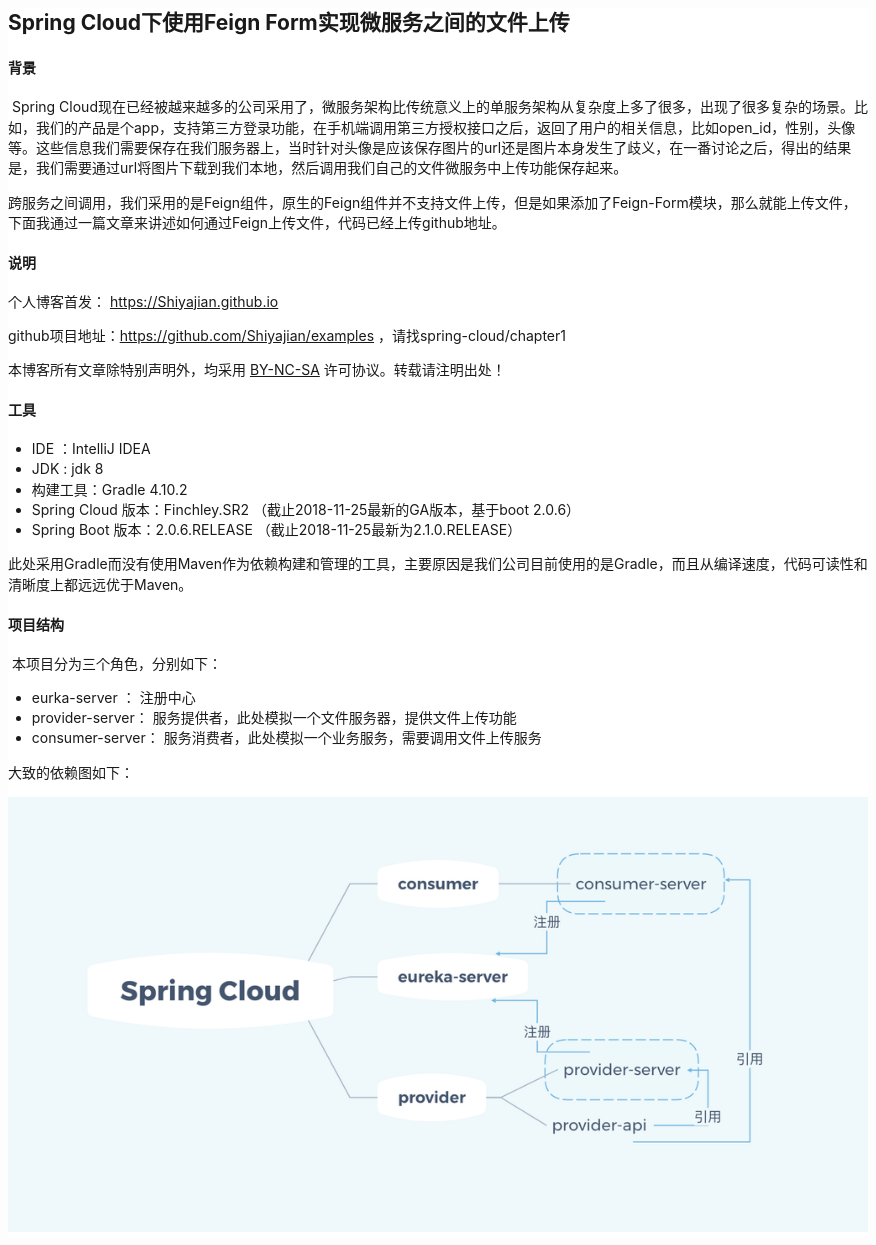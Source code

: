 ## Spring Cloud下使用Feign Form实现微服务之间的文件上传

#### 背景

​	Spring Cloud现在已经被越来越多的公司采用了，微服务架构比传统意义上的单服务架构从复杂度上多了很多，出现了很多复杂的场景。比如，我们的产品是个app，支持第三方登录功能，在手机端调用第三方授权接口之后，返回了用户的相关信息，比如open_id，性别，头像等。这些信息我们需要保存在我们服务器上，当时针对头像是应该保存图片的url还是图片本身发生了歧义，在一番讨论之后，得出的结果是，我们需要通过url将图片下载到我们本地，然后调用我们自己的文件微服务中上传功能保存起来。

​	跨服务之间调用，我们采用的是Feign组件，原生的Feign组件并不支持文件上传，但是如果添加了Feign-Form模块，那么就能上传文件，下面我通过一篇文章来讲述如何通过Feign上传文件，代码已经上传github地址。

#### 说明

个人博客首发： https://Shiyajian.github.io

github项目地址：https://github.com/Shiyajian/examples ，请找spring-cloud/chapter1

本博客所有文章除特别声明外，均采用 [BY-NC-SA](https://creativecommons.org/licenses/by-nc-sa/4.0/) 许可协议。转载请注明出处！

#### 工具

- IDE ：IntelliJ IDEA
- JDK :  jdk 8
- 构建工具：Gradle 4.10.2
- Spring Cloud 版本：Finchley.SR2 （截止2018-11-25最新的GA版本，基于boot 2.0.6）
- Spring Boot 版本：2.0.6.RELEASE （截止2018-11-25最新为2.1.0.RELEASE）

此处采用Gradle而没有使用Maven作为依赖构建和管理的工具，主要原因是我们公司目前使用的是Gradle，而且从编译速度，代码可读性和清晰度上都远远优于Maven。

#### 项目结构

​	本项目分为三个角色，分别如下：

- eurka-server ： 注册中心
- provider-server： 服务提供者，此处模拟一个文件服务器，提供文件上传功能
- consumer-server： 服务消费者，此处模拟一个业务服务，需要调用文件上传服务

大致的依赖图如下：

![](https://github.com/Shiyajian/examples/blob/master/public/images/chapter1-1.png)
